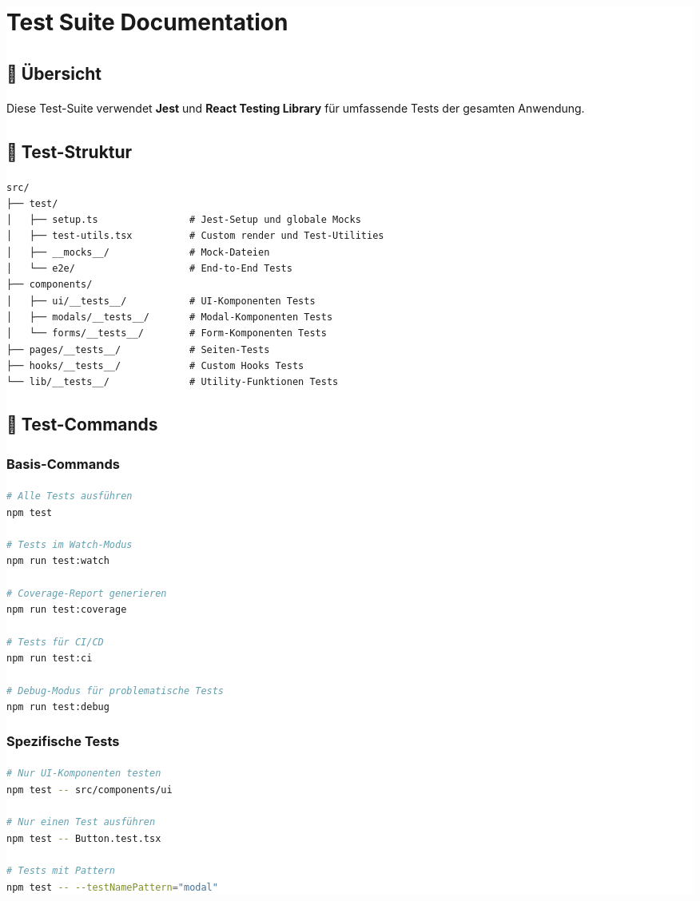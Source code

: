 # Test Suite Documentation

## 🧪 Übersicht

Diese Test-Suite verwendet **Jest** und **React Testing Library** für umfassende Tests der gesamten Anwendung.

## 📁 Test-Struktur

```
src/
├── test/
│   ├── setup.ts                # Jest-Setup und globale Mocks
│   ├── test-utils.tsx          # Custom render und Test-Utilities
│   ├── __mocks__/              # Mock-Dateien
│   └── e2e/                    # End-to-End Tests
├── components/
│   ├── ui/__tests__/           # UI-Komponenten Tests
│   ├── modals/__tests__/       # Modal-Komponenten Tests
│   └── forms/__tests__/        # Form-Komponenten Tests
├── pages/__tests__/            # Seiten-Tests
├── hooks/__tests__/            # Custom Hooks Tests
└── lib/__tests__/              # Utility-Funktionen Tests
```

## 🚀 Test-Commands

### Basis-Commands
```bash
# Alle Tests ausführen
npm test

# Tests im Watch-Modus
npm run test:watch

# Coverage-Report generieren
npm run test:coverage

# Tests für CI/CD
npm run test:ci

# Debug-Modus für problematische Tests
npm run test:debug
```

### Spezifische Tests
```bash
# Nur UI-Komponenten testen
npm test -- src/components/ui

# Nur einen Test ausführen
npm test -- Button.test.tsx

# Tests mit Pattern
npm test -- --testNamePattern="modal"
```
